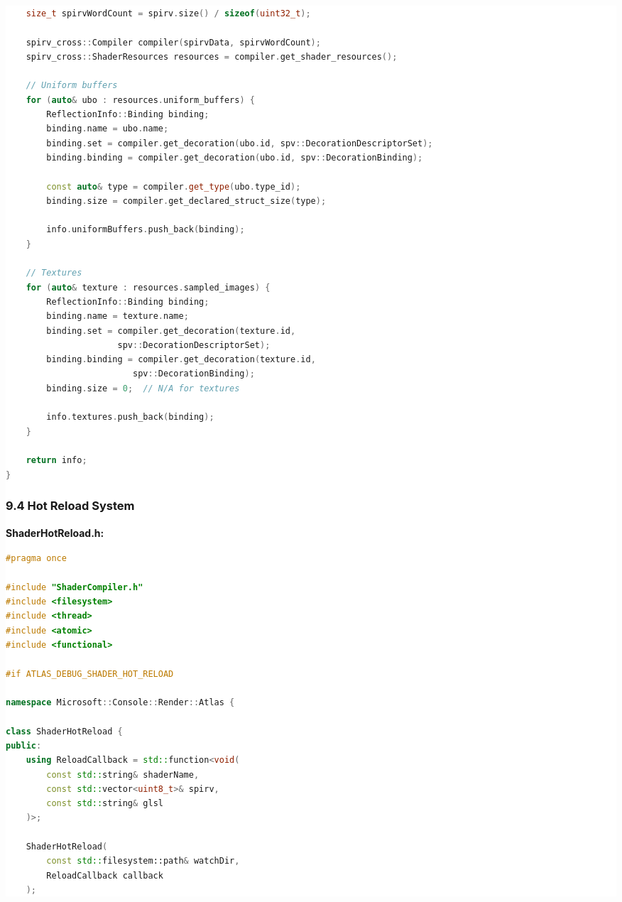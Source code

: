 ```cpp
    size_t spirvWordCount = spirv.size() / sizeof(uint32_t);

    spirv_cross::Compiler compiler(spirvData, spirvWordCount);
    spirv_cross::ShaderResources resources = compiler.get_shader_resources();

    // Uniform buffers
    for (auto& ubo : resources.uniform_buffers) {
        ReflectionInfo::Binding binding;
        binding.name = ubo.name;
        binding.set = compiler.get_decoration(ubo.id, spv::DecorationDescriptorSet);
        binding.binding = compiler.get_decoration(ubo.id, spv::DecorationBinding);

        const auto& type = compiler.get_type(ubo.type_id);
        binding.size = compiler.get_declared_struct_size(type);

        info.uniformBuffers.push_back(binding);
    }

    // Textures
    for (auto& texture : resources.sampled_images) {
        ReflectionInfo::Binding binding;
        binding.name = texture.name;
        binding.set = compiler.get_decoration(texture.id,
                      spv::DecorationDescriptorSet);
        binding.binding = compiler.get_decoration(texture.id,
                         spv::DecorationBinding);
        binding.size = 0;  // N/A for textures

        info.textures.push_back(binding);
    }

    return info;
}
```

### 9.4 Hot Reload System

**ShaderHotReload.h:**
```cpp
#pragma once

#include "ShaderCompiler.h"
#include <filesystem>
#include <thread>
#include <atomic>
#include <functional>

#if ATLAS_DEBUG_SHADER_HOT_RELOAD

namespace Microsoft::Console::Render::Atlas {

class ShaderHotReload {
public:
    using ReloadCallback = std::function<void(
        const std::string& shaderName,
        const std::vector<uint8_t>& spirv,
        const std::string& glsl
    )>;

    ShaderHotReload(
        const std::filesystem::path& watchDir,
        ReloadCallback callback
    );
```